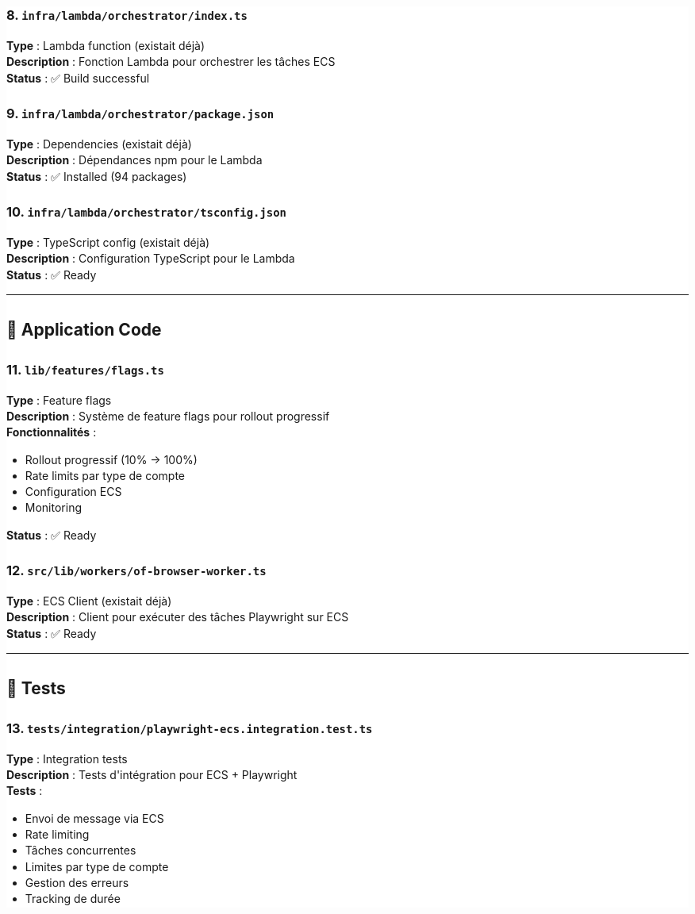 ### 8. `infra/lambda/orchestrator/index.ts`
**Type** : Lambda function (existait déjà)  
**Description** : Fonction Lambda pour orchestrer les tâches ECS  
**Status** : ✅ Build successful

### 9. `infra/lambda/orchestrator/package.json`
**Type** : Dependencies (existait déjà)  
**Description** : Dépendances npm pour le Lambda  
**Status** : ✅ Installed (94 packages)

### 10. `infra/lambda/orchestrator/tsconfig.json`
**Type** : TypeScript config (existait déjà)  
**Description** : Configuration TypeScript pour le Lambda  
**Status** : ✅ Ready

---

## 🔧 Application Code

### 11. `lib/features/flags.ts`
**Type** : Feature flags  
**Description** : Système de feature flags pour rollout progressif  
**Fonctionnalités** :
- Rollout progressif (10% → 100%)
- Rate limits par type de compte
- Configuration ECS
- Monitoring

**Status** : ✅ Ready

### 12. `src/lib/workers/of-browser-worker.ts`
**Type** : ECS Client (existait déjà)  
**Description** : Client pour exécuter des tâches Playwright sur ECS  
**Status** : ✅ Ready

---

## 🧪 Tests

### 13. `tests/integration/playwright-ecs.integration.test.ts`
**Type** : Integration tests  
**Description** : Tests d'intégration pour ECS + Playwright  
**Tests** :
- Envoi de message via ECS
- Rate limiting
- Tâches concurrentes
- Limites par type de compte
- Gestion des erreurs
- Tracking de durée

